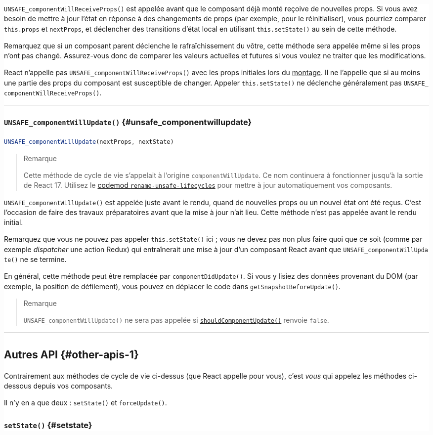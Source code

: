 `UNSAFE_componentWillReceiveProps()` est appelée avant que le composant déjà monté reçoive de nouvelles props. Si vous avez besoin de mettre à jour l’état en réponse à des changements de props (par exemple, pour le réinitialiser), vous pourriez comparer `this.props` et `nextProps`, et déclencher des transitions d’état local en utilisant `this.setState()` au sein de cette méthode.

Remarquez que si un composant parent déclenche le rafraîchissement du vôtre, cette méthode sera appelée même si les props n’ont pas changé. Assurez-vous donc de comparer les valeurs actuelles et futures si vous voulez ne traiter que les modifications.

React n’appelle pas `UNSAFE_componentWillReceiveProps()` avec les props initiales lors du [montage](#mounting). Il ne l’appelle que si au moins une partie des props du composant est susceptible de changer. Appeler `this.setState()` ne déclenche généralement pas `UNSAFE_componentWillReceiveProps()`.

* * *

### `UNSAFE_componentWillUpdate()` {#unsafe_componentwillupdate}

```javascript
UNSAFE_componentWillUpdate(nextProps, nextState)
```

> Remarque
>
> Cette méthode de cycle de vie s’appelait à l’origine `componentWillUpdate`. Ce nom continuera à fonctionner jusqu’à la sortie de React 17. Utilisez le [codemod `rename-unsafe-lifecycles`](https://github.com/reactjs/react-codemod#rename-unsafe-lifecycles) pour mettre à jour automatiquement vos composants.

`UNSAFE_componentWillUpdate()` est appelée juste avant le rendu, quand de nouvelles props ou un nouvel état ont été reçus. C’est l’occasion de faire des travaux préparatoires avant que la mise à jour n’ait lieu. Cette méthode n’est pas appelée avant le rendu initial.

Remarquez que vous ne pouvez pas appeler `this.setState()` ici ; vous ne devez pas non plus faire quoi que ce soit (comme par exemple *dispatcher* une action Redux) qui entraînerait une mise à jour d’un composant React avant que `UNSAFE_componentWillUpdate()` ne se termine.

En général, cette méthode peut être remplacée par `componentDidUpdate()`. Si vous y lisiez des données provenant du DOM (par exemple, la position de défilement), vous pouvez en déplacer le code dans `getSnapshotBeforeUpdate()`.

> Remarque
>
> `UNSAFE_componentWillUpdate()` ne sera pas appelée si [`shouldComponentUpdate()`](#shouldcomponentupdate) renvoie `false`.

* * *

## Autres API {#other-apis-1}

Contrairement aux méthodes de cycle de vie ci-dessus (que React appelle pour vous), c’est *vous* qui appelez les méthodes ci-dessous depuis vos composants.

Il n’y en a que deux : `setState()` et `forceUpdate()`.

### `setState()` {#setstate}
